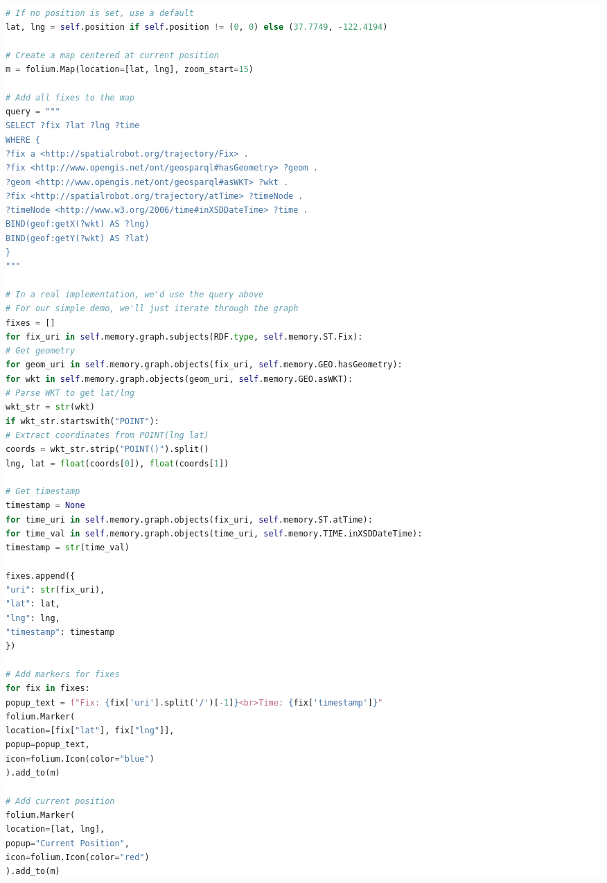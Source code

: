 ```python
# If no position is set, use a default
lat, lng = self.position if self.position != (0, 0) else (37.7749, -122.4194)

# Create a map centered at current position
m = folium.Map(location=[lat, lng], zoom_start=15)

# Add all fixes to the map
query = """
SELECT ?fix ?lat ?lng ?time
WHERE {
?fix a <http://spatialrobot.org/trajectory/Fix> .
?fix <http://www.opengis.net/ont/geosparql#hasGeometry> ?geom .
?geom <http://www.opengis.net/ont/geosparql#asWKT> ?wkt .
?fix <http://spatialrobot.org/trajectory/atTime> ?timeNode .
?timeNode <http://www.w3.org/2006/time#inXSDDateTime> ?time .
BIND(geof:getX(?wkt) AS ?lng)
BIND(geof:getY(?wkt) AS ?lat)
}
"""

# In a real implementation, we'd use the query above
# For our simple demo, we'll just iterate through the graph
fixes = []
for fix_uri in self.memory.graph.subjects(RDF.type, self.memory.ST.Fix):
# Get geometry
for geom_uri in self.memory.graph.objects(fix_uri, self.memory.GEO.hasGeometry):
for wkt in self.memory.graph.objects(geom_uri, self.memory.GEO.asWKT):
# Parse WKT to get lat/lng
wkt_str = str(wkt)
if wkt_str.startswith("POINT"):
# Extract coordinates from POINT(lng lat)
coords = wkt_str.strip("POINT()").split()
lng, lat = float(coords[0]), float(coords[1])

# Get timestamp
timestamp = None
for time_uri in self.memory.graph.objects(fix_uri, self.memory.ST.atTime):
for time_val in self.memory.graph.objects(time_uri, self.memory.TIME.inXSDDateTime):
timestamp = str(time_val)

fixes.append({
"uri": str(fix_uri),
"lat": lat,
"lng": lng,
"timestamp": timestamp
})

# Add markers for fixes
for fix in fixes:
popup_text = f"Fix: {fix['uri'].split('/')[-1]}<br>Time: {fix['timestamp']}"
folium.Marker(
location=[fix["lat"], fix["lng"]],
popup=popup_text,
icon=folium.Icon(color="blue")
).add_to(m)

# Add current position
folium.Marker(
location=[lat, lng],
popup="Current Position",
icon=folium.Icon(color="red")
).add_to(m)

```